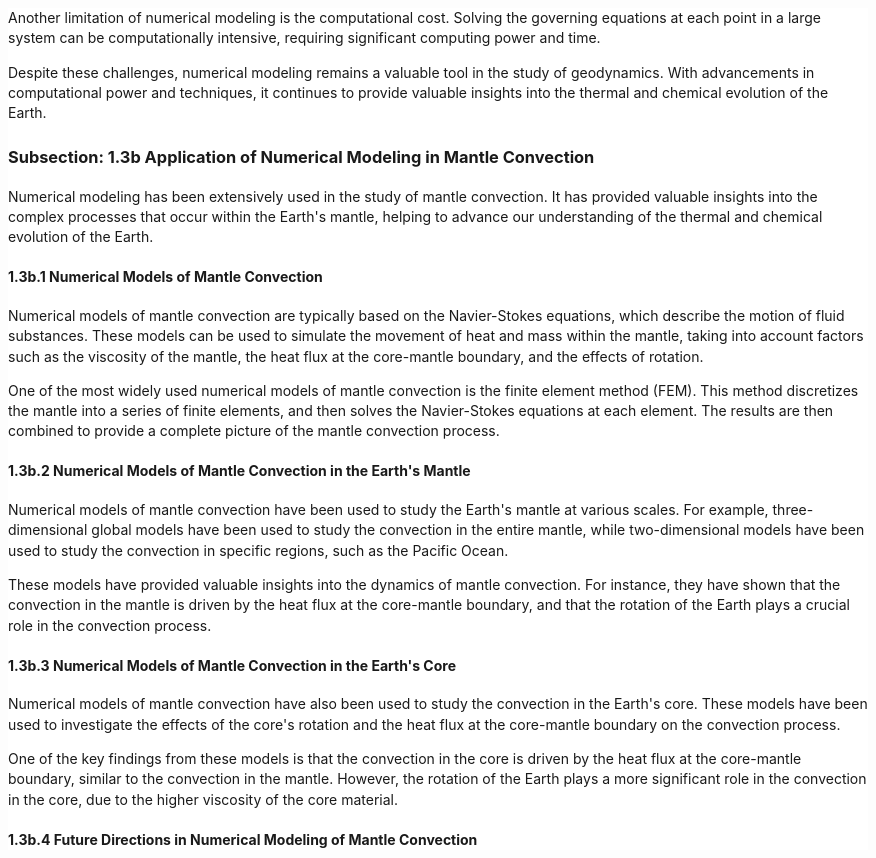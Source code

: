 Another limitation of numerical modeling is the computational cost. Solving the governing equations at each point in a large system can be computationally intensive, requiring significant computing power and time.

Despite these challenges, numerical modeling remains a valuable tool in the study of geodynamics. With advancements in computational power and techniques, it continues to provide valuable insights into the thermal and chemical evolution of the Earth.




### Subsection: 1.3b Application of Numerical Modeling in Mantle Convection

Numerical modeling has been extensively used in the study of mantle convection. It has provided valuable insights into the complex processes that occur within the Earth's mantle, helping to advance our understanding of the thermal and chemical evolution of the Earth.

#### 1.3b.1 Numerical Models of Mantle Convection

Numerical models of mantle convection are typically based on the Navier-Stokes equations, which describe the motion of fluid substances. These models can be used to simulate the movement of heat and mass within the mantle, taking into account factors such as the viscosity of the mantle, the heat flux at the core-mantle boundary, and the effects of rotation.

One of the most widely used numerical models of mantle convection is the finite element method (FEM). This method discretizes the mantle into a series of finite elements, and then solves the Navier-Stokes equations at each element. The results are then combined to provide a complete picture of the mantle convection process.

#### 1.3b.2 Numerical Models of Mantle Convection in the Earth's Mantle

Numerical models of mantle convection have been used to study the Earth's mantle at various scales. For example, three-dimensional global models have been used to study the convection in the entire mantle, while two-dimensional models have been used to study the convection in specific regions, such as the Pacific Ocean.

These models have provided valuable insights into the dynamics of mantle convection. For instance, they have shown that the convection in the mantle is driven by the heat flux at the core-mantle boundary, and that the rotation of the Earth plays a crucial role in the convection process.

#### 1.3b.3 Numerical Models of Mantle Convection in the Earth's Core

Numerical models of mantle convection have also been used to study the convection in the Earth's core. These models have been used to investigate the effects of the core's rotation and the heat flux at the core-mantle boundary on the convection process.

One of the key findings from these models is that the convection in the core is driven by the heat flux at the core-mantle boundary, similar to the convection in the mantle. However, the rotation of the Earth plays a more significant role in the convection in the core, due to the higher viscosity of the core material.

#### 1.3b.4 Future Directions in Numerical Modeling of Mantle Convection
